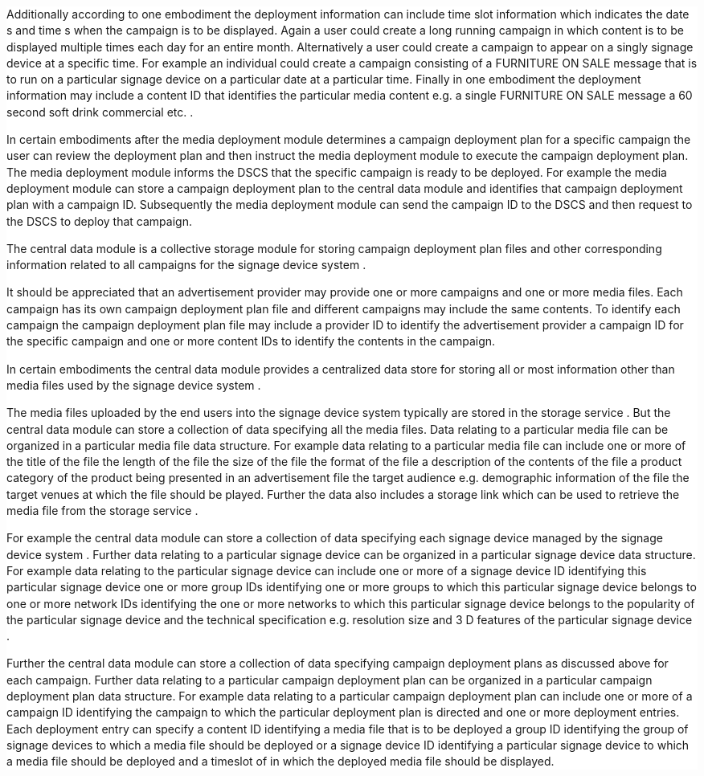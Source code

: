Additionally according to one embodiment the deployment information can include time slot information which indicates the date s and time s when the campaign is to be displayed. Again a user could create a long running campaign in which content is to be displayed multiple times each day for an entire month. Alternatively a user could create a campaign to appear on a singly signage device at a specific time. For example an individual could create a campaign consisting of a FURNITURE ON SALE message that is to run on a particular signage device on a particular date at a particular time. Finally in one embodiment the deployment information may include a content ID that identifies the particular media content e.g. a single FURNITURE ON SALE message a 60 second soft drink commercial etc. .

In certain embodiments after the media deployment module determines a campaign deployment plan for a specific campaign the user can review the deployment plan and then instruct the media deployment module to execute the campaign deployment plan. The media deployment module informs the DSCS that the specific campaign is ready to be deployed. For example the media deployment module can store a campaign deployment plan to the central data module and identifies that campaign deployment plan with a campaign ID. Subsequently the media deployment module can send the campaign ID to the DSCS and then request to the DSCS to deploy that campaign.

The central data module is a collective storage module for storing campaign deployment plan files and other corresponding information related to all campaigns for the signage device system .

It should be appreciated that an advertisement provider may provide one or more campaigns and one or more media files. Each campaign has its own campaign deployment plan file and different campaigns may include the same contents. To identify each campaign the campaign deployment plan file may include a provider ID to identify the advertisement provider a campaign ID for the specific campaign and one or more content IDs to identify the contents in the campaign.

In certain embodiments the central data module provides a centralized data store for storing all or most information other than media files used by the signage device system .

The media files uploaded by the end users into the signage device system typically are stored in the storage service . But the central data module can store a collection of data specifying all the media files. Data relating to a particular media file can be organized in a particular media file data structure. For example data relating to a particular media file can include one or more of the title of the file the length of the file the size of the file the format of the file a description of the contents of the file a product category of the product being presented in an advertisement file the target audience e.g. demographic information of the file the target venues at which the file should be played. Further the data also includes a storage link which can be used to retrieve the media file from the storage service .

For example the central data module can store a collection of data specifying each signage device managed by the signage device system . Further data relating to a particular signage device can be organized in a particular signage device data structure. For example data relating to the particular signage device can include one or more of a signage device ID identifying this particular signage device one or more group IDs identifying one or more groups to which this particular signage device belongs to one or more network IDs identifying the one or more networks to which this particular signage device belongs to the popularity of the particular signage device and the technical specification e.g. resolution size and 3 D features of the particular signage device .

Further the central data module can store a collection of data specifying campaign deployment plans as discussed above for each campaign. Further data relating to a particular campaign deployment plan can be organized in a particular campaign deployment plan data structure. For example data relating to a particular campaign deployment plan can include one or more of a campaign ID identifying the campaign to which the particular deployment plan is directed and one or more deployment entries. Each deployment entry can specify a content ID identifying a media file that is to be deployed a group ID identifying the group of signage devices to which a media file should be deployed or a signage device ID identifying a particular signage device to which a media file should be deployed and a timeslot of in which the deployed media file should be displayed.
